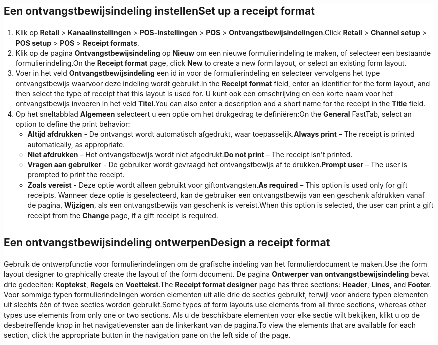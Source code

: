 ## <a name="set-up-a-receipt-format"></a><span data-ttu-id="8f87f-110">Een ontvangstbewijsindeling instellen</span><span class="sxs-lookup"><span data-stu-id="8f87f-110">Set up a receipt format</span></span>
1.  <span data-ttu-id="8f87f-111">Klik op **Retail** &gt; **Kanaalinstellingen** &gt; **POS-instellingen** &gt; **POS** &gt; **Ontvangstbewijsindelingen**.</span><span class="sxs-lookup"><span data-stu-id="8f87f-111">Click **Retail** &gt; **Channel setup** &gt; **POS setup** &gt; **POS** &gt; **Receipt formats**.</span></span>
2.  <span data-ttu-id="8f87f-112">Klik op de pagina **Ontvangstbewijsindeling** op **Nieuw** om een nieuwe formulierindeling te maken, of selecteer een bestaande formulierindeling.</span><span class="sxs-lookup"><span data-stu-id="8f87f-112">On the **Receipt format** page, click **New** to create a new form layout, or select an existing form layout.</span></span>
3.  <span data-ttu-id="8f87f-113">Voer in het veld **Ontvangstbewijsindeling** een id in voor de formulierindeling en selecteer vervolgens het type ontvangstbewijs waarvoor deze indeling wordt gebruikt.</span><span class="sxs-lookup"><span data-stu-id="8f87f-113">In the **Receipt format** field, enter an identifier for the form layout, and then select the type of receipt that this layout is used for.</span></span> <span data-ttu-id="8f87f-114">U kunt ook een omschrijving en een korte naam voor het ontvangstbewijs invoeren in het veld **Titel**.</span><span class="sxs-lookup"><span data-stu-id="8f87f-114">You can also enter a description and a short name for the receipt in the **Title** field.</span></span>
4.  <span data-ttu-id="8f87f-115">Op het sneltabblad **Algemeen** selecteert u een optie om het drukgedrag te definiëren:</span><span class="sxs-lookup"><span data-stu-id="8f87f-115">On the **General** FastTab, select an option to define the print behavior:</span></span>
    -   <span data-ttu-id="8f87f-116">**Altijd afdrukken** - De ontvangst wordt automatisch afgedrukt, waar toepasselijk.</span><span class="sxs-lookup"><span data-stu-id="8f87f-116">**Always print** – The receipt is printed automatically, as appropriate.</span></span>
    -   <span data-ttu-id="8f87f-117">**Niet afdrukken** – Het ontvangstbewijs wordt niet afgedrukt.</span><span class="sxs-lookup"><span data-stu-id="8f87f-117">**Do not print** – The receipt isn't printed.</span></span>
    -   <span data-ttu-id="8f87f-118">**Vragen aan gebruiker** - De gebruiker wordt gevraagd het ontvangstbewijs af te drukken.</span><span class="sxs-lookup"><span data-stu-id="8f87f-118">**Prompt user** – The user is prompted to print the receipt.</span></span>
    -   <span data-ttu-id="8f87f-119">**Zoals vereist** - Deze optie wordt alleen gebruikt voor giftontvangsten.</span><span class="sxs-lookup"><span data-stu-id="8f87f-119">**As required** – This option is used only for gift receipts.</span></span> <span data-ttu-id="8f87f-120">Wanneer deze optie is geselecteerd, kan de gebruiker een ontvangstbewijs van een geschenk afdrukken vanaf de pagina, **Wijzigen**, als een ontvangstbewijs van geschenk is vereist.</span><span class="sxs-lookup"><span data-stu-id="8f87f-120">When this option is selected, the user can print a gift receipt from the **Change** page, if a gift receipt is required.</span></span>

## <a name="design-a-receipt-format"></a><span data-ttu-id="8f87f-121">Een ontvangstbewijsindeling ontwerpen</span><span class="sxs-lookup"><span data-stu-id="8f87f-121">Design a receipt format</span></span>
<span data-ttu-id="8f87f-122">Gebruik de ontwerpfunctie voor formulierindelingen om de grafische indeling van het formulierdocument te maken.</span><span class="sxs-lookup"><span data-stu-id="8f87f-122">Use the form layout designer to graphically create the layout of the form document.</span></span> <span data-ttu-id="8f87f-123">De pagina **Ontwerper van ontvangstbewijsindeling** bevat drie gedeelten: **Koptekst**, **Regels** en **Voettekst**.</span><span class="sxs-lookup"><span data-stu-id="8f87f-123">The **Receipt format designer** page has three sections: **Header**, **Lines**, and **Footer**.</span></span> <span data-ttu-id="8f87f-124">Voor sommige typen formulierindelingen worden elementen uit alle drie de secties gebruikt, terwijl voor andere typen elementen uit slechts één of twee secties worden gebruikt.</span><span class="sxs-lookup"><span data-stu-id="8f87f-124">Some types of form layouts use elements from all three sections, whereas other types use elements from only one or two sections.</span></span> <span data-ttu-id="8f87f-125">Als u de beschikbare elementen voor elke sectie wilt bekijken, klikt u op de desbetreffende knop in het navigatievenster aan de linkerkant van de pagina.</span><span class="sxs-lookup"><span data-stu-id="8f87f-125">To view the elements that are available for each section, click the appropriate button in the navigation pane on the left side of the page.</span></span>
